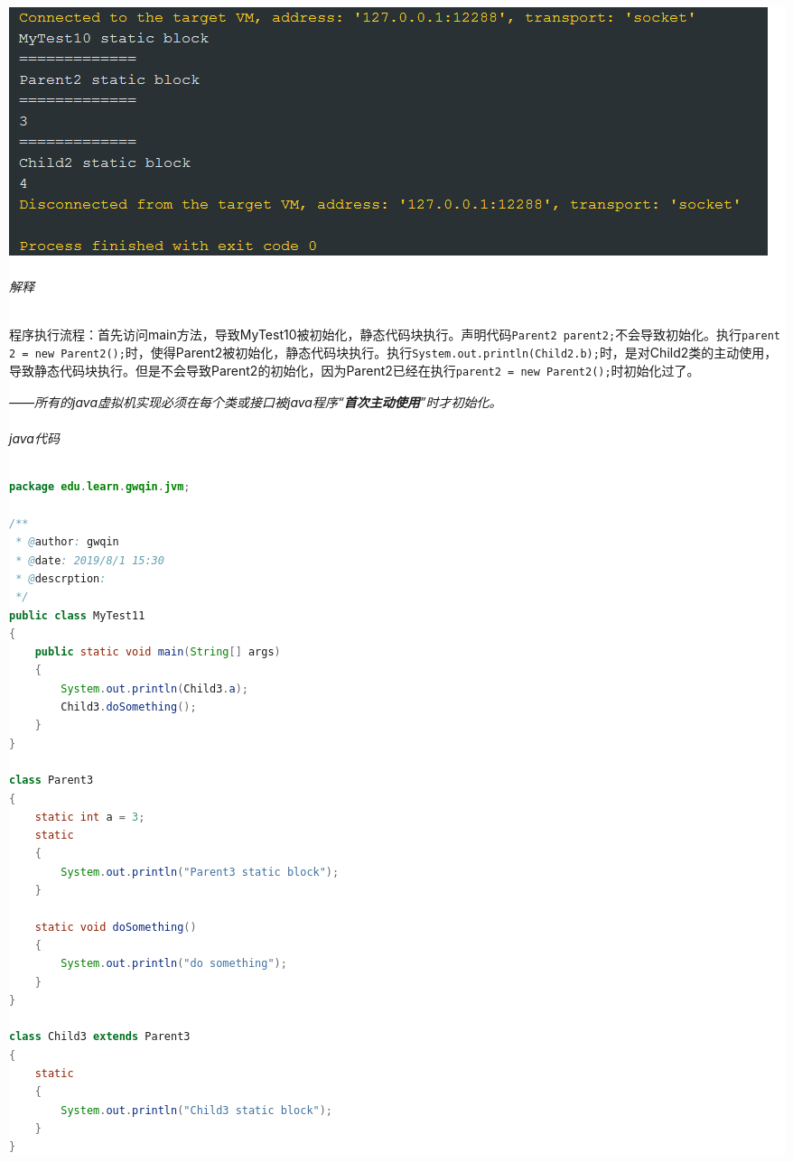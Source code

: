![](JVM学习笔记.assets/1564644869152.png)

###### 解释

程序执行流程：首先访问main方法，导致MyTest10被初始化，静态代码块执行。声明代码`Parent2 parent2;`不会导致初始化。执行`parent2 = new Parent2();`时，使得Parent2被初始化，静态代码块执行。执行`System.out.println(Child2.b);`时，是对Child2类的主动使用，导致静态代码块执行。但是不会导致Parent2的初始化，因为Parent2已经在执行`parent2 = new Parent2();`时初始化过了。

*——所有的java虚拟机实现必须在每个类或接口被java程序“**首次主动使用**”时才初始化。*

###### java代码

~~~~java
package edu.learn.gwqin.jvm;

/**
 * @author: gwqin
 * @date: 2019/8/1 15:30
 * @descrption:
 */
public class MyTest11
{
    public static void main(String[] args)
    {
        System.out.println(Child3.a);
        Child3.doSomething();
    }
}

class Parent3
{
    static int a = 3;
    static
    {
        System.out.println("Parent3 static block");
    }

    static void doSomething()
    {
        System.out.println("do something");
    }
}

class Child3 extends Parent3
{
    static
    {
        System.out.println("Child3 static block");
    }
}
~~~~
